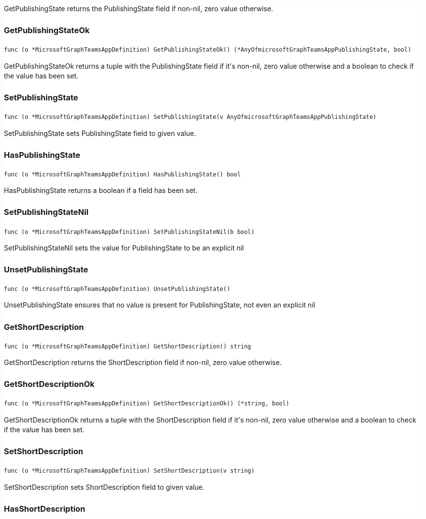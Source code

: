 GetPublishingState returns the PublishingState field if non-nil, zero value otherwise.

### GetPublishingStateOk

`func (o *MicrosoftGraphTeamsAppDefinition) GetPublishingStateOk() (*AnyOfmicrosoftGraphTeamsAppPublishingState, bool)`

GetPublishingStateOk returns a tuple with the PublishingState field if it's non-nil, zero value otherwise
and a boolean to check if the value has been set.

### SetPublishingState

`func (o *MicrosoftGraphTeamsAppDefinition) SetPublishingState(v AnyOfmicrosoftGraphTeamsAppPublishingState)`

SetPublishingState sets PublishingState field to given value.

### HasPublishingState

`func (o *MicrosoftGraphTeamsAppDefinition) HasPublishingState() bool`

HasPublishingState returns a boolean if a field has been set.

### SetPublishingStateNil

`func (o *MicrosoftGraphTeamsAppDefinition) SetPublishingStateNil(b bool)`

 SetPublishingStateNil sets the value for PublishingState to be an explicit nil

### UnsetPublishingState
`func (o *MicrosoftGraphTeamsAppDefinition) UnsetPublishingState()`

UnsetPublishingState ensures that no value is present for PublishingState, not even an explicit nil
### GetShortDescription

`func (o *MicrosoftGraphTeamsAppDefinition) GetShortDescription() string`

GetShortDescription returns the ShortDescription field if non-nil, zero value otherwise.

### GetShortDescriptionOk

`func (o *MicrosoftGraphTeamsAppDefinition) GetShortDescriptionOk() (*string, bool)`

GetShortDescriptionOk returns a tuple with the ShortDescription field if it's non-nil, zero value otherwise
and a boolean to check if the value has been set.

### SetShortDescription

`func (o *MicrosoftGraphTeamsAppDefinition) SetShortDescription(v string)`

SetShortDescription sets ShortDescription field to given value.

### HasShortDescription
